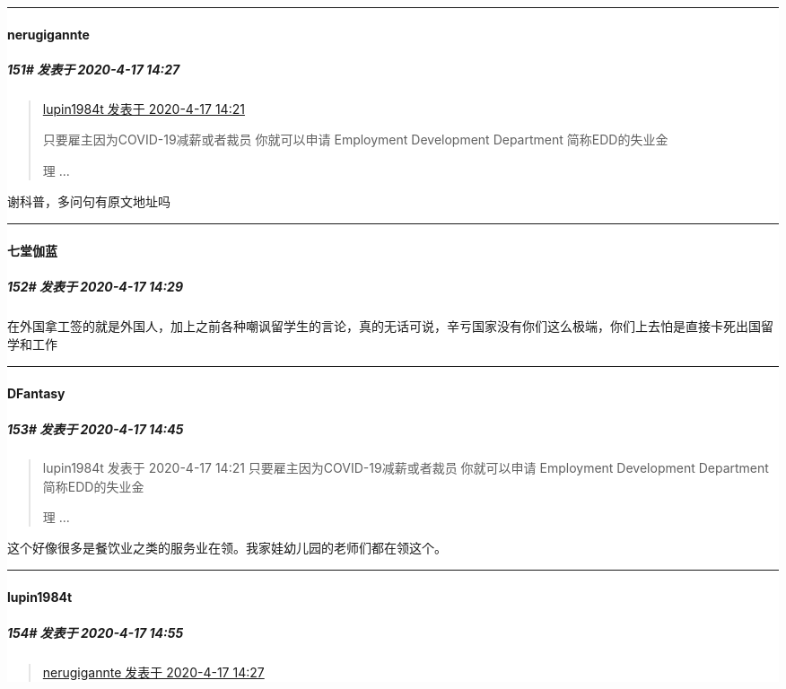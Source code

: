 


*****

####  nerugigannte  
##### 151#       发表于 2020-4-17 14:27



<blockquote><a href="httphttps://bbs.saraba1st.com/2b/forum.php?mod=redirect&amp;goto=findpost&amp;pid=47114357&amp;ptid=1924402" target="_blank">lupin1984t 发表于 2020-4-17 14:21</a>

只要雇主因为COVID-19减薪或者裁员 你就可以申请 Employment Development Department 简称EDD的失业金

理 ...</blockquote>
谢科普，多问句有原文地址吗







*****

####  七堂伽蓝  
##### 152#       发表于 2020-4-17 14:29




在外国拿工签的就是外国人，加上之前各种嘲讽留学生的言论，真的无话可说，辛亏国家没有你们这么极端，你们上去怕是直接卡死出国留学和工作







*****

####  DFantasy  
##### 153#       发表于 2020-4-17 14:45



<blockquote>lupin1984t 发表于 2020-4-17 14:21
只要雇主因为COVID-19减薪或者裁员 你就可以申请 Employment Development Department 简称EDD的失业金

理 ...</blockquote>
这个好像很多是餐饮业之类的服务业在领。我家娃幼儿园的老师们都在领这个。







*****

####  lupin1984t  
##### 154#       发表于 2020-4-17 14:55



<blockquote><a href="httphttps://bbs.saraba1st.com/2b/forum.php?mod=redirect&amp;goto=findpost&amp;pid=47114415&amp;ptid=1924402" target="_blank">nerugigannte 发表于 2020-4-17 14:27</a>
